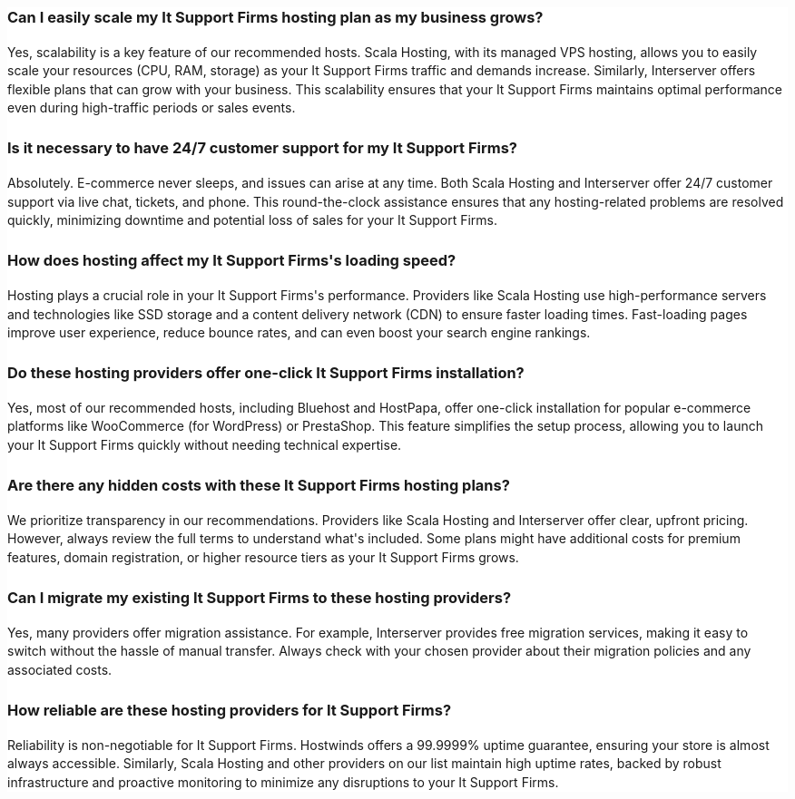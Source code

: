 ### Can I easily scale my It Support Firms hosting plan as my business grows? 
Yes, scalability is a key feature of our recommended hosts. Scala Hosting, with its managed VPS hosting, allows you to easily scale your resources (CPU, RAM, storage) as your It Support Firms traffic and demands increase. Similarly, Interserver offers flexible plans that can grow with your business. This scalability ensures that your It Support Firms maintains optimal performance even during high-traffic periods or sales events.

### Is it necessary to have 24/7 customer support for my It Support Firms? 
Absolutely. E-commerce never sleeps, and issues can arise at any time. Both Scala Hosting and Interserver offer 24/7 customer support via live chat, tickets, and phone. This round-the-clock assistance ensures that any hosting-related problems are resolved quickly, minimizing downtime and potential loss of sales for your It Support Firms.

### How does hosting affect my It Support Firms's loading speed? 
Hosting plays a crucial role in your It Support Firms's performance. Providers like Scala Hosting use high-performance servers and technologies like SSD storage and a content delivery network (CDN) to ensure faster loading times. Fast-loading pages improve user experience, reduce bounce rates, and can even boost your search engine rankings.

### Do these hosting providers offer one-click It Support Firms installation? 
Yes, most of our recommended hosts, including Bluehost and HostPapa, offer one-click installation for popular e-commerce platforms like WooCommerce (for WordPress) or PrestaShop. This feature simplifies the setup process, allowing you to launch your It Support Firms quickly without needing technical expertise.

### Are there any hidden costs with these It Support Firms hosting plans? 
We prioritize transparency in our recommendations. Providers like Scala Hosting and Interserver offer clear, upfront pricing. However, always review the full terms to understand what's included. Some plans might have additional costs for premium features, domain registration, or higher resource tiers as your It Support Firms grows.

### Can I migrate my existing It Support Firms to these hosting providers? 
Yes, many providers offer migration assistance. For example, Interserver provides free migration services, making it easy to switch without the hassle of manual transfer. Always check with your chosen provider about their migration policies and any associated costs.

### How reliable are these hosting providers for It Support Firms? 
Reliability is non-negotiable for It Support Firms. Hostwinds offers a 99.9999% uptime guarantee, ensuring your store is almost always accessible. Similarly, Scala Hosting and other providers on our list maintain high uptime rates, backed by robust infrastructure and proactive monitoring to minimize any disruptions to your It Support Firms.
